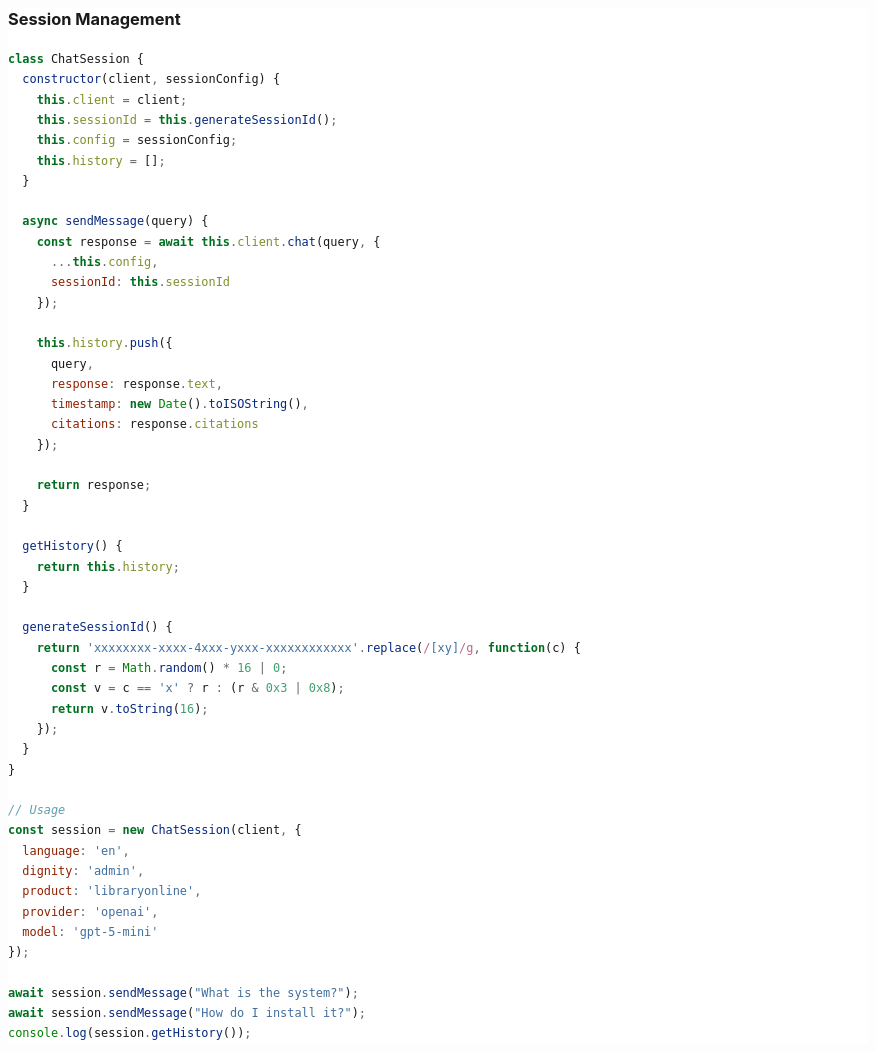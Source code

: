 ### Session Management
```javascript
class ChatSession {
  constructor(client, sessionConfig) {
    this.client = client;
    this.sessionId = this.generateSessionId();
    this.config = sessionConfig;
    this.history = [];
  }
  
  async sendMessage(query) {
    const response = await this.client.chat(query, {
      ...this.config,
      sessionId: this.sessionId
    });
    
    this.history.push({
      query,
      response: response.text,
      timestamp: new Date().toISOString(),
      citations: response.citations
    });
    
    return response;
  }
  
  getHistory() {
    return this.history;
  }
  
  generateSessionId() {
    return 'xxxxxxxx-xxxx-4xxx-yxxx-xxxxxxxxxxxx'.replace(/[xy]/g, function(c) {
      const r = Math.random() * 16 | 0;
      const v = c == 'x' ? r : (r & 0x3 | 0x8);
      return v.toString(16);
    });
  }
}

// Usage
const session = new ChatSession(client, {
  language: 'en',
  dignity: 'admin',
  product: 'libraryonline',
  provider: 'openai',
  model: 'gpt-5-mini'
});

await session.sendMessage("What is the system?");
await session.sendMessage("How do I install it?");
console.log(session.getHistory());
```
